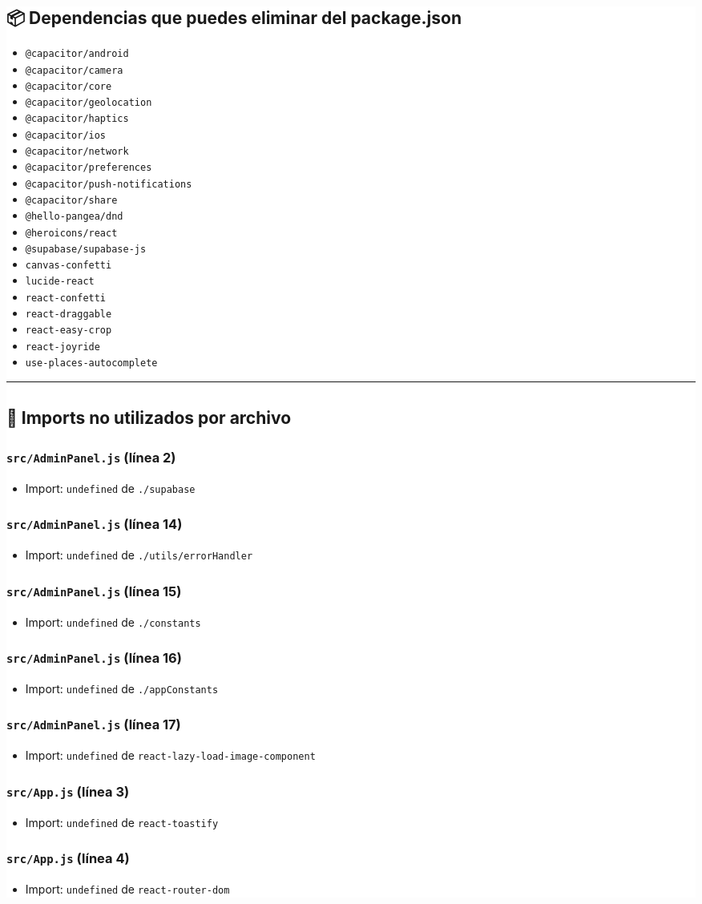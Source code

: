 
## 📦 Dependencias que puedes eliminar del package.json


- `@capacitor/android`
- `@capacitor/camera`
- `@capacitor/core`
- `@capacitor/geolocation`
- `@capacitor/haptics`
- `@capacitor/ios`
- `@capacitor/network`
- `@capacitor/preferences`
- `@capacitor/push-notifications`
- `@capacitor/share`
- `@hello-pangea/dnd`
- `@heroicons/react`
- `@supabase/supabase-js`
- `canvas-confetti`
- `lucide-react`
- `react-confetti`
- `react-draggable`
- `react-easy-crop`
- `react-joyride`
- `use-places-autocomplete`

---

## 🔗 Imports no utilizados por archivo


### `src/AdminPanel.js` (línea 2)
- Import: `undefined` de `./supabase`

### `src/AdminPanel.js` (línea 14)
- Import: `undefined` de `./utils/errorHandler`

### `src/AdminPanel.js` (línea 15)
- Import: `undefined` de `./constants`

### `src/AdminPanel.js` (línea 16)
- Import: `undefined` de `./appConstants`

### `src/AdminPanel.js` (línea 17)
- Import: `undefined` de `react-lazy-load-image-component`

### `src/App.js` (línea 3)
- Import: `undefined` de `react-toastify`

### `src/App.js` (línea 4)
- Import: `undefined` de `react-router-dom`
